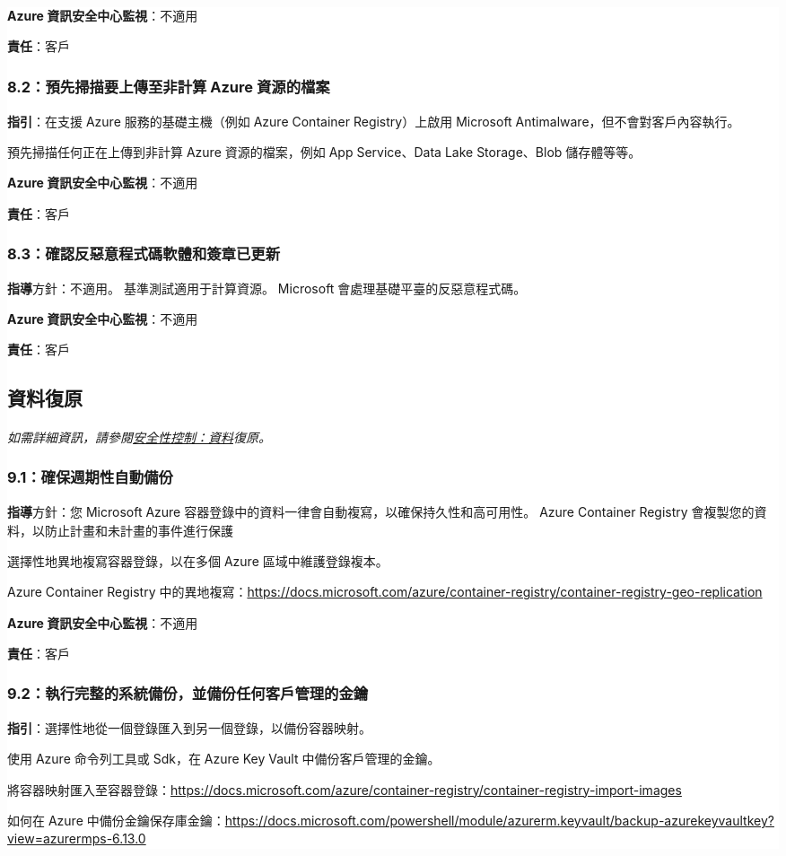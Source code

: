 **Azure 資訊安全中心監視**：不適用

**責任**：客戶

### <a name="82-pre-scan-files-to-be-uploaded-to-non-compute-azure-resources"></a>8.2：預先掃描要上傳至非計算 Azure 資源的檔案

**指引**：在支援 Azure 服務的基礎主機（例如 Azure Container Registry）上啟用 Microsoft Antimalware，但不會對客戶內容執行。

預先掃描任何正在上傳到非計算 Azure 資源的檔案，例如 App Service、Data Lake Storage、Blob 儲存體等等。


**Azure 資訊安全中心監視**：不適用

**責任**：客戶

### <a name="83-ensure-anti-malware-software-and-signatures-are-updated"></a>8.3：確認反惡意程式碼軟體和簽章已更新

**指導**方針：不適用。 基準測試適用于計算資源。 Microsoft 會處理基礎平臺的反惡意程式碼。


**Azure 資訊安全中心監視**：不適用

**責任**：客戶

## <a name="data-recovery"></a>資料復原

*如需詳細資訊，請參閱[安全性控制：資料](https://docs.microsoft.com/azure/security/benchmarks/security-control-data-recovery)復原。*

### <a name="91-ensure-regular-automated-back-ups"></a>9.1：確保週期性自動備份

**指導**方針：您 Microsoft Azure 容器登錄中的資料一律會自動複寫，以確保持久性和高可用性。 Azure Container Registry 會複製您的資料，以防止計畫和未計畫的事件進行保護

選擇性地異地複寫容器登錄，以在多個 Azure 區域中維護登錄複本。 

Azure Container Registry 中的異地複寫：https://docs.microsoft.com/azure/container-registry/container-registry-geo-replication



**Azure 資訊安全中心監視**：不適用

**責任**：客戶

### <a name="92-perform-complete-system-backups-and-backup-any-customer-managed-keys"></a>9.2：執行完整的系統備份，並備份任何客戶管理的金鑰

**指引**：選擇性地從一個登錄匯入到另一個登錄，以備份容器映射。

使用 Azure 命令列工具或 Sdk，在 Azure Key Vault 中備份客戶管理的金鑰。

將容器映射匯入至容器登錄：https://docs.microsoft.com/azure/container-registry/container-registry-import-images

如何在 Azure 中備份金鑰保存庫金鑰：https://docs.microsoft.com/powershell/module/azurerm.keyvault/backup-azurekeyvaultkey?view=azurermps-6.13.0
